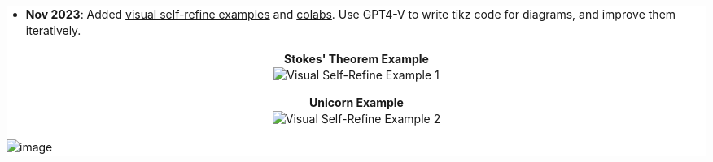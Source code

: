 - **Nov 2023**: Added [visual self-refine examples](docs/visual_self_refine_examples/) and [colabs](colabs/Visual-Self-Refine-GPT4V.ipynb). Use GPT4-V to write tikz code for diagrams, and improve them iteratively.

<p align="center">
  <strong>Stokes' Theorem Example</strong><br>
  <img src="docs/visual_self_refine_examples/stokes__theorem.gif" alt="Visual Self-Refine Example 1" width="300" height="300" />
</p>
<p align="center">
  <strong>Unicorn Example</strong><br>
  <img src="docs/visual_self_refine_examples/unicorn.gif" alt="Visual Self-Refine Example 2" width="300" height="300" />
</p>



![image](https://raw.githubusercontent.com/madaan/self-refine/main/docs/static/images/animation_oldstyle_oneloop.gif)